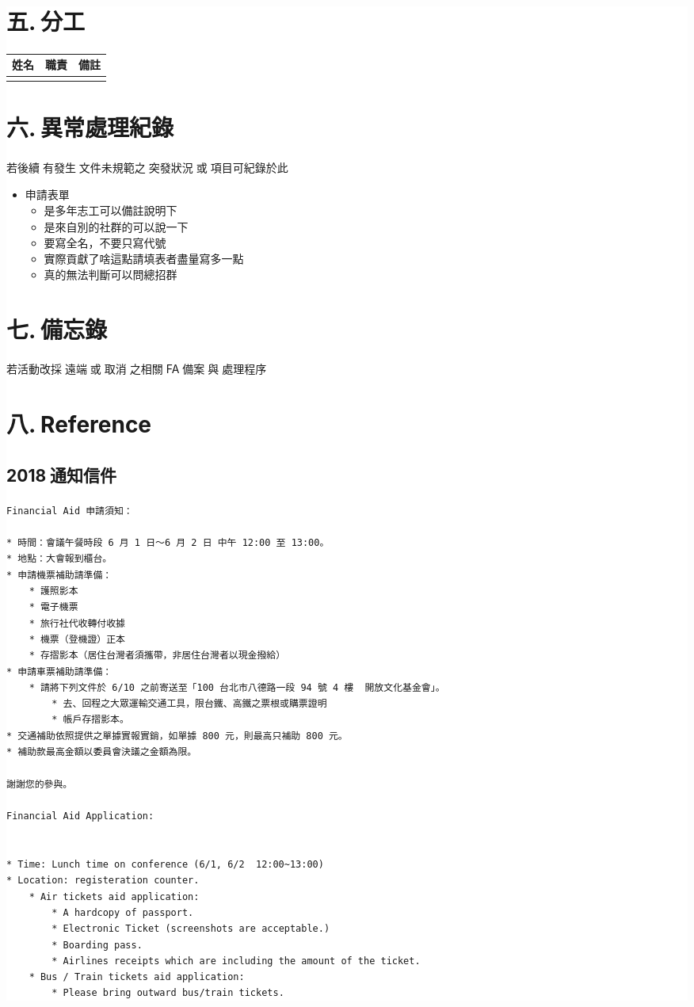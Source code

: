
# 五. 分工


| 姓名 | 職責 | 備註 |
| --- | --- | --- |
| | | |

# 六. 異常處理紀錄

若後續 有發生 文件未規範之 突發狀況 或 項目可紀錄於此

- 申請表單
    - 是多年志工可以備註說明下
    - 是來自別的社群的可以說一下
    - 要寫全名，不要只寫代號
    - 實際貢獻了啥這點請填表者盡量寫多一點
    - 真的無法判斷可以問總招群



# 七. 備忘錄

若活動改採 遠端 或  取消 之相關 FA 備案 與 處理程序

# 八. Reference

## 2018 通知信件

```text
Financial Aid 申請須知：

* 時間：會議午餐時段 6 月 1 日～6 月 2 日 中午 12:00 至 13:00。
* 地點：大會報到櫃台。
* 申請機票補助請準備：
    * 護照影本
    * 電子機票
    * 旅行社代收轉付收據
    * 機票（登機證）正本
    * 存摺影本（居住台灣者須攜帶，非居住台灣者以現金撥給）
* 申請車票補助請準備：
    * 請將下列文件於 6/10 之前寄送至「100 台北市八德路一段 94 號 4 樓  開放文化基金會」。
        * 去、回程之大眾運輸交通工具，限台鐵、高鐵之票根或購票證明
        * 帳戶存摺影本。
* 交通補助依照提供之單據實報實銷，如單據 800 元，則最高只補助 800 元。
* 補助款最高金額以委員會決議之金額為限。

謝謝您的參與。

Financial Aid Application: 


* Time: Lunch time on conference (6/1, 6/2  12:00~13:00) 
* Location: registeration counter.
    * Air tickets aid application:
        * A hardcopy of passport.
        * Electronic Ticket (screenshots are acceptable.)
        * Boarding pass.
        * Airlines receipts which are including the amount of the ticket.
    * Bus / Train tickets aid application:
        * Please bring outward bus/train tickets.
```